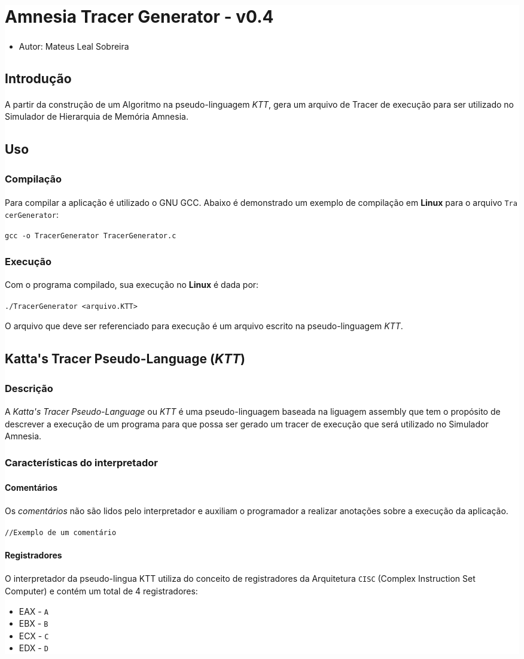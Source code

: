 # Amnesia Tracer Generator - v0.4
* Autor: Mateus Leal Sobreira

## Introdução

A partir da construção de um Algoritmo na pseudo-linguagem *KTT*, gera um arquivo de Tracer de execução para ser utilizado no Simulador de Hierarquia de Memória Amnesia.

## Uso

### Compilação
Para compilar a aplicação é utilizado o GNU GCC. Abaixo é demonstrado um exemplo de compilação em **Linux** para o arquivo `TracerGenerator`:

```
gcc -o TracerGenerator TracerGenerator.c
```
 
### Execução
Com o programa compilado, sua execução no **Linux** é dada por:

```
./TracerGenerator <arquivo.KTT>
```

O arquivo que deve ser referenciado para execução é um arquivo escrito na pseudo-linguagem *KTT*.

## Katta's Tracer Pseudo-Language (*KTT*)
### Descrição
A *Katta's Tracer Pseudo-Language* ou *KTT* é uma pseudo-linguagem baseada na liguagem assembly que tem o propósito de descrever a execução de um programa para que possa ser gerado um tracer de execução que será utilizado no Simulador Amnesia.

### Características do interpretador
#### Comentários
Os *comentários* não são lidos pelo interpretador e auxiliam o programador a realizar anotações sobre a execução da aplicação. 
```
//Exemplo de um comentário
```

#### Registradores
O interpretador da pseudo-lingua KTT utiliza do conceito de registradores da Arquitetura `CISC` (Complex Instruction Set Computer) e contém um total de 4 registradores:
* EAX - `A`
* EBX - `B`
* ECX - `C`
* EDX - `D`
